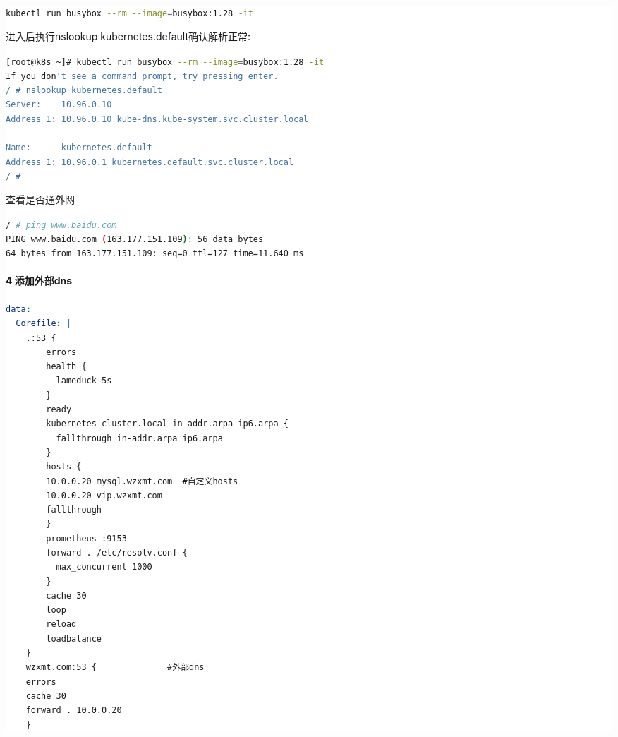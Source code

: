 ```bash
kubectl run busybox --rm --image=busybox:1.28 -it
```

进入后执行nslookup kubernetes.default确认解析正常:

```bash
[root@k8s ~]# kubectl run busybox --rm --image=busybox:1.28 -it
If you don't see a command prompt, try pressing enter.
/ # nslookup kubernetes.default
Server:    10.96.0.10
Address 1: 10.96.0.10 kube-dns.kube-system.svc.cluster.local

Name:      kubernetes.default
Address 1: 10.96.0.1 kubernetes.default.svc.cluster.local
/ #
```

查看是否通外网

```bash
/ # ping www.baidu.com
PING www.baidu.com (163.177.151.109): 56 data bytes
64 bytes from 163.177.151.109: seq=0 ttl=127 time=11.640 ms
```

#### 4 添加外部dns

```yaml
data:
  Corefile: |
    .:53 {
        errors
        health {
          lameduck 5s
        }
        ready
        kubernetes cluster.local in-addr.arpa ip6.arpa {
          fallthrough in-addr.arpa ip6.arpa
        }
        hosts {
        10.0.0.20 mysql.wzxmt.com  #自定义hosts
        10.0.0.20 vip.wzxmt.com
        fallthrough
        }
        prometheus :9153
        forward . /etc/resolv.conf {
          max_concurrent 1000
        }
        cache 30
        loop
        reload
        loadbalance
    }
    wzxmt.com:53 {              #外部dns
    errors
    cache 30
    forward . 10.0.0.20
    }
```
